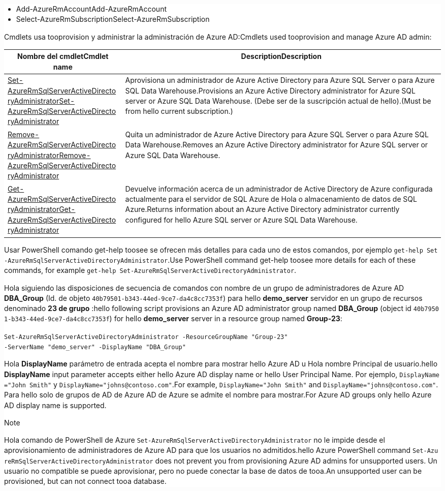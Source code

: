 * <span data-ttu-id="a1fd3-179">Add-AzureRmAccount</span><span class="sxs-lookup"><span data-stu-id="a1fd3-179">Add-AzureRmAccount</span></span>
* <span data-ttu-id="a1fd3-180">Select-AzureRmSubscription</span><span class="sxs-lookup"><span data-stu-id="a1fd3-180">Select-AzureRmSubscription</span></span>

<span data-ttu-id="a1fd3-181">Cmdlets usa tooprovision y administrar la administración de Azure AD:</span><span class="sxs-lookup"><span data-stu-id="a1fd3-181">Cmdlets used tooprovision and manage Azure AD admin:</span></span>

| <span data-ttu-id="a1fd3-182">Nombre del cmdlet</span><span class="sxs-lookup"><span data-stu-id="a1fd3-182">Cmdlet name</span></span> | <span data-ttu-id="a1fd3-183">Description</span><span class="sxs-lookup"><span data-stu-id="a1fd3-183">Description</span></span> |
| --- | --- |
| [<span data-ttu-id="a1fd3-184">Set-AzureRmSqlServerActiveDirectoryAdministrator</span><span class="sxs-lookup"><span data-stu-id="a1fd3-184">Set-AzureRmSqlServerActiveDirectoryAdministrator</span></span>](/powershell/module/azurerm.sql/set-azurermsqlserveractivedirectoryadministrator) |<span data-ttu-id="a1fd3-185">Aprovisiona un administrador de Azure Active Directory para Azure SQL Server o para Azure SQL Data Warehouse.</span><span class="sxs-lookup"><span data-stu-id="a1fd3-185">Provisions an Azure Active Directory administrator for Azure SQL server or Azure SQL Data Warehouse.</span></span> <span data-ttu-id="a1fd3-186">(Debe ser de la suscripción actual de hello).</span><span class="sxs-lookup"><span data-stu-id="a1fd3-186">(Must be from hello current subscription.)</span></span> |
| [<span data-ttu-id="a1fd3-187">Remove-AzureRmSqlServerActiveDirectoryAdministrator</span><span class="sxs-lookup"><span data-stu-id="a1fd3-187">Remove-AzureRmSqlServerActiveDirectoryAdministrator</span></span>](/powershell/module/azurerm.sql/remove-azurermsqlserveractivedirectoryadministrator) |<span data-ttu-id="a1fd3-188">Quita un administrador de Azure Active Directory para Azure SQL Server o para Azure SQL Data Warehouse.</span><span class="sxs-lookup"><span data-stu-id="a1fd3-188">Removes an Azure Active Directory administrator for Azure SQL server or Azure SQL Data Warehouse.</span></span> |
| [<span data-ttu-id="a1fd3-189">Get-AzureRmSqlServerActiveDirectoryAdministrator</span><span class="sxs-lookup"><span data-stu-id="a1fd3-189">Get-AzureRmSqlServerActiveDirectoryAdministrator</span></span>](/powershell/module/azurerm.sql/get-azurermsqlserveractivedirectoryadministrator) |<span data-ttu-id="a1fd3-190">Devuelve información acerca de un administrador de Active Directory de Azure configurada actualmente para el servidor de SQL Azure de Hola o almacenamiento de datos de SQL Azure.</span><span class="sxs-lookup"><span data-stu-id="a1fd3-190">Returns information about an Azure Active Directory administrator currently configured for hello Azure SQL server or Azure SQL Data Warehouse.</span></span> |

<span data-ttu-id="a1fd3-191">Usar PowerShell comando get-help toosee se ofrecen más detalles para cada uno de estos comandos, por ejemplo ``get-help Set-AzureRmSqlServerActiveDirectoryAdministrator``.</span><span class="sxs-lookup"><span data-stu-id="a1fd3-191">Use PowerShell command get-help toosee more details for each of these commands, for example ``get-help Set-AzureRmSqlServerActiveDirectoryAdministrator``.</span></span>

<span data-ttu-id="a1fd3-192">Hola siguiendo las disposiciones de secuencia de comandos con nombre de un grupo de administradores de Azure AD **DBA_Group** (Id. de objeto `40b79501-b343-44ed-9ce7-da4c8cc7353f`) para hello **demo_server** servidor en un grupo de recursos denominado **23 de grupo** :</span><span class="sxs-lookup"><span data-stu-id="a1fd3-192">hello following script provisions an Azure AD administrator group named **DBA_Group** (object id `40b79501-b343-44ed-9ce7-da4c8cc7353f`) for hello **demo_server** server in a resource group named **Group-23**:</span></span>

```
Set-AzureRmSqlServerActiveDirectoryAdministrator -ResourceGroupName "Group-23"
-ServerName "demo_server" -DisplayName "DBA_Group"
```

<span data-ttu-id="a1fd3-193">Hola **DisplayName** parámetro de entrada acepta el nombre para mostrar hello Azure AD u Hola nombre Principal de usuario.</span><span class="sxs-lookup"><span data-stu-id="a1fd3-193">hello **DisplayName** input parameter accepts either hello Azure AD display name or hello User Principal Name.</span></span> <span data-ttu-id="a1fd3-194">Por ejemplo, ``DisplayName="John Smith"`` y ``DisplayName="johns@contoso.com"``.</span><span class="sxs-lookup"><span data-stu-id="a1fd3-194">For example, ``DisplayName="John Smith"`` and ``DisplayName="johns@contoso.com"``.</span></span> <span data-ttu-id="a1fd3-195">Para hello solo de grupos de AD de Azure AD de Azure se admite el nombre para mostrar.</span><span class="sxs-lookup"><span data-stu-id="a1fd3-195">For Azure AD groups only hello Azure AD display name is supported.</span></span>

> [!NOTE]
> <span data-ttu-id="a1fd3-196">Hola comando de PowerShell de Azure ```Set-AzureRmSqlServerActiveDirectoryAdministrator``` no le impide desde el aprovisionamiento de administradores de Azure AD para que los usuarios no admitidos.</span><span class="sxs-lookup"><span data-stu-id="a1fd3-196">hello Azure PowerShell  command ```Set-AzureRmSqlServerActiveDirectoryAdministrator``` does not prevent you from provisioning Azure AD admins for unsupported users.</span></span> <span data-ttu-id="a1fd3-197">Un usuario no compatible se puede aprovisionar, pero no puede conectar la base de datos de tooa.</span><span class="sxs-lookup"><span data-stu-id="a1fd3-197">An unsupported user can be provisioned, but can not connect tooa database.</span></span> 
> 


[1]: ./media/sql-database-aad-authentication/1aad-auth-diagram.png
[2]: ./media/sql-database-aad-authentication/2subscription-relationship.png
[3]: ./media/sql-database-aad-authentication/3admin-structure.png
[4]: ./media/sql-database-aad-authentication/4select-subscription.png
[5]: ./media/sql-database-aad-authentication/5ad-settings-portal.png
[6]: ./media/sql-database-aad-authentication/6edit-directory-select.png
[7]: ./media/sql-database-aad-authentication/7edit-directory-confirm.png
[8]: ./media/sql-database-aad-authentication/8choose-ad.png
[10]: ./media/sql-database-aad-authentication/10choose-admin.png
[11]: ./media/sql-database-aad-authentication/active-directory-integrated.png
[12]: ./media/sql-database-aad-authentication/12connect-using-pw-auth2.png
[13]: ./media/sql-database-aad-authentication/13connect-to-db2.png